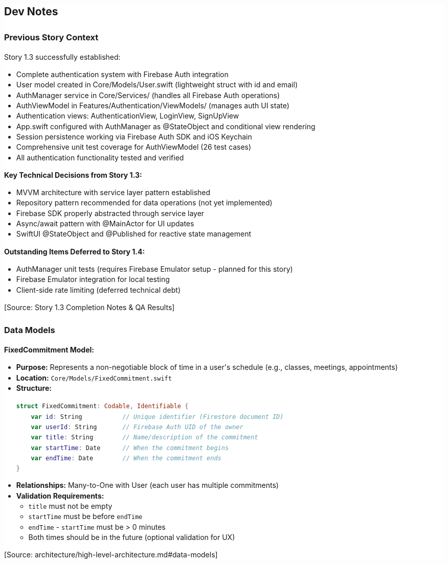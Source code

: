 ## Dev Notes

### Previous Story Context

Story 1.3 successfully established:
- Complete authentication system with Firebase Auth integration
- User model created in Core/Models/User.swift (lightweight struct with id and email)
- AuthManager service in Core/Services/ (handles all Firebase Auth operations)
- AuthViewModel in Features/Authentication/ViewModels/ (manages auth UI state)
- Authentication views: AuthenticationView, LoginView, SignUpView
- App.swift configured with AuthManager as @StateObject and conditional view rendering
- Session persistence working via Firebase Auth SDK and iOS Keychain
- Comprehensive unit test coverage for AuthViewModel (26 test cases)
- All authentication functionality tested and verified

**Key Technical Decisions from Story 1.3:**
- MVVM architecture with service layer pattern established
- Repository pattern recommended for data operations (not yet implemented)
- Firebase SDK properly abstracted through service layer
- Async/await pattern with @MainActor for UI updates
- SwiftUI @StateObject and @Published for reactive state management

**Outstanding Items Deferred to Story 1.4:**
- AuthManager unit tests (requires Firebase Emulator setup - planned for this story)
- Firebase Emulator integration for local testing
- Client-side rate limiting (deferred technical debt)

[Source: Story 1.3 Completion Notes & QA Results]

### Data Models

**FixedCommitment Model:**
- **Purpose:** Represents a non-negotiable block of time in a user's schedule (e.g., classes, meetings, appointments)
- **Location:** `Core/Models/FixedCommitment.swift`
- **Structure:**
  ```swift
  struct FixedCommitment: Codable, Identifiable {
      var id: String           // Unique identifier (Firestore document ID)
      var userId: String       // Firebase Auth UID of the owner
      var title: String        // Name/description of the commitment
      var startTime: Date      // When the commitment begins
      var endTime: Date        // When the commitment ends
  }
  ```
- **Relationships:** Many-to-One with User (each user has multiple commitments)
- **Validation Requirements:**
  - `title` must not be empty
  - `startTime` must be before `endTime`
  - `endTime` - `startTime` must be > 0 minutes
  - Both times should be in the future (optional validation for UX)

[Source: architecture/high-level-architecture.md#data-models]
